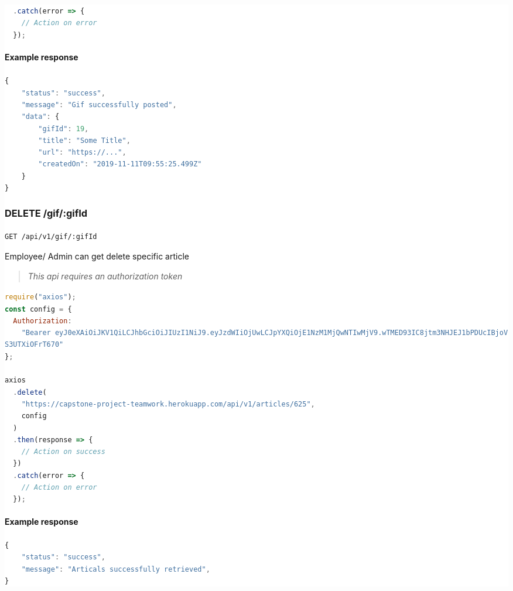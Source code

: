 ```javascript
  .catch(error => {
    // Action on error
  });
```

#### Example response

```javascript
{
    "status": "success",
    "message": "Gif successfully posted",
    "data": {
        "gifId": 19,
        "title": "Some Title",
        "url": "https://...",
        "createdOn": "2019-11-11T09:55:25.499Z"
    }
}
```

### DELETE /gif/:gifId

```endpoint
GET /api/v1/gif/:gifId
```

Employee/ Admin can get delete specific article

> _This api requires an authorization token_

```javascript
require("axios");
const config = {
  Authorization:
    "Bearer eyJ0eXAiOiJKV1QiLCJhbGciOiJIUzI1NiJ9.eyJzdWIiOjUwLCJpYXQiOjE1NzM1MjQwNTIwMjV9.wTMED93IC8jtm3NHJEJ1bPDUcIBjoVS3UTXiOFrT670"
};

axios
  .delete(
    "https://capstone-project-teamwork.herokuapp.com/api/v1/articles/625",
    config
  )
  .then(response => {
    // Action on success
  })
  .catch(error => {
    // Action on error
  });
```

#### Example response

```javascript
{
    "status": "success",
    "message": "Articals successfully retrieved",
}
```
